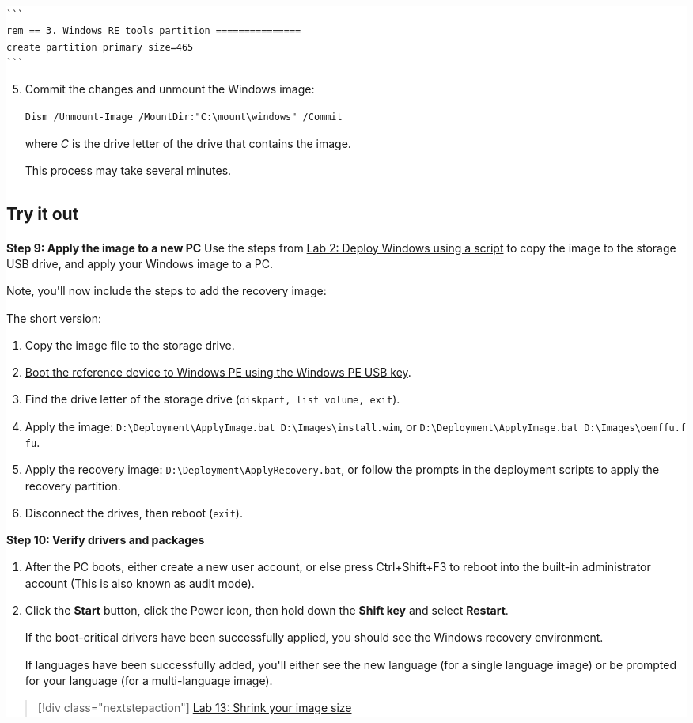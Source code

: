     ```
    rem == 3. Windows RE tools partition ===============
    create partition primary size=465
    ```

5.  Commit the changes and unmount the Windows image:

    ```
    Dism /Unmount-Image /MountDir:"C:\mount\windows" /Commit
    ```

    where *C* is the drive letter of the drive that contains the image.

    This process may take several minutes.

## <span id="Try_it_out"></span>Try it out

**Step 9: Apply the image to a new PC**
Use the steps from [Lab 2: Deploy Windows using a script](deploy-windows-with-a-script-sxs.md) to copy the image to the storage USB drive, and apply your Windows image to a PC. 

Note, you'll now include the steps to add the recovery image:

The short version:

1.  Copy the image file to the storage drive.

2.  [Boot the reference device to Windows PE using the Windows PE USB key](install-windows-pe-sxs.md).

3.  Find the drive letter of the storage drive (`diskpart, list volume, exit`).

4.  Apply the image: `D:\Deployment\ApplyImage.bat D:\Images\install.wim`, or `D:\Deployment\ApplyImage.bat D:\Images\oemffu.ffu`.

5.  Apply the recovery image: `D:\Deployment\ApplyRecovery.bat`, or follow the prompts in the deployment scripts to apply the recovery partition.
	
6.  Disconnect the drives, then reboot (`exit`).
	
**Step 10: Verify drivers and packages**
1.  After the PC boots, either create a new user account, or else press Ctrl+Shift+F3 to reboot into the built-in administrator account (This is also known as audit mode).

2.  Click the **Start** button, click the Power icon, then hold down the **Shift key** and select **Restart**.

    If the boot-critical drivers have been successfully applied, you should see the Windows recovery environment.

    If languages have been successfully added, you'll either see the new language (for a single language image) or be prompted for your language (for a multi-language image). 

> [!div class="nextstepaction"]
> [Lab 13: Shrink your image size](shrink-your-image-size.md)